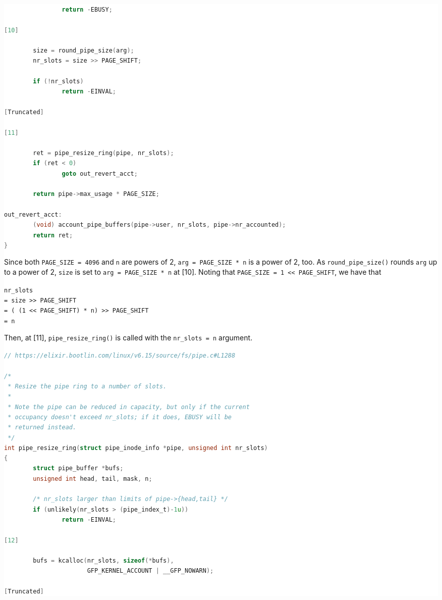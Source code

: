 ```c
                return -EBUSY;

[10]

        size = round_pipe_size(arg);
        nr_slots = size >> PAGE_SHIFT;

        if (!nr_slots)
                return -EINVAL;

[Truncated]

[11]

        ret = pipe_resize_ring(pipe, nr_slots);
        if (ret < 0)
                goto out_revert_acct;

        return pipe->max_usage * PAGE_SIZE;

out_revert_acct:
        (void) account_pipe_buffers(pipe->user, nr_slots, pipe->nr_accounted);
        return ret;
}
```

Since both `PAGE_SIZE = 4096` and `n` are powers of 2, `arg = PAGE_SIZE * n` is a power of 2, too. As `round_pipe_size()` rounds `arg` up to a power
of 2, `size` is set to `arg = PAGE_SIZE * n` at [10]. Noting that `PAGE_SIZE = 1 << PAGE_SHIFT`, we have that

```
nr_slots
= size >> PAGE_SHIFT
= ( (1 << PAGE_SHIFT) * n) >> PAGE_SHIFT
= n
```

Then, at [11], `pipe_resize_ring()` is called with the `nr_slots = n` argument.

```c
// https://elixir.bootlin.com/linux/v6.15/source/fs/pipe.c#L1288

/*
 * Resize the pipe ring to a number of slots.
 *
 * Note the pipe can be reduced in capacity, but only if the current
 * occupancy doesn't exceed nr_slots; if it does, EBUSY will be
 * returned instead.
 */
int pipe_resize_ring(struct pipe_inode_info *pipe, unsigned int nr_slots)
{
        struct pipe_buffer *bufs;
        unsigned int head, tail, mask, n;

        /* nr_slots larger than limits of pipe->{head,tail} */
        if (unlikely(nr_slots > (pipe_index_t)-1u))
                return -EINVAL;

[12]

        bufs = kcalloc(nr_slots, sizeof(*bufs),
                       GFP_KERNEL_ACCOUNT | __GFP_NOWARN);

[Truncated]
```